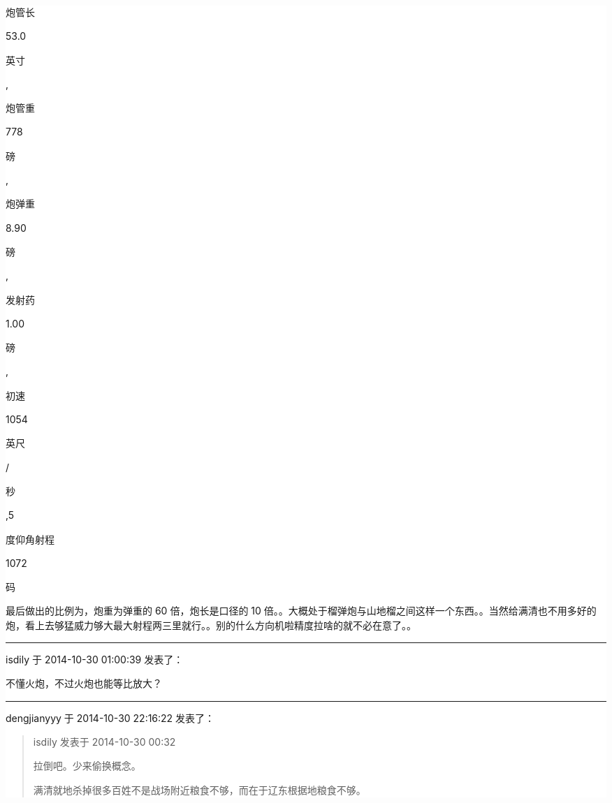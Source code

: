 炮管长

53.0

英寸

,

炮管重

778

磅

,

炮弹重

8.90

磅

,

发射药

1.00

磅

,

初速

1054

英尺

/

秒

,5

度仰角射程

1072

码

最后做出的比例为，炮重为弹重的 60 倍，炮长是口径的 10 倍。。大概处于榴弹炮与山地榴之间这样一个东西。。当然给满清也不用多好的炮，看上去够猛威力够大最大射程两三里就行。。别的什么方向机啦精度拉啥的就不必在意了。。

---

isdily 于 2014-10-30 01:00:39 发表了：

不懂火炮，不过火炮也能等比放大？

---

dengjianyyy 于 2014-10-30 22:16:22 发表了：

> isdily 发表于 2014-10-30 00:32
>
> 拉倒吧。少来偷换概念。
>
> 满清就地杀掉很多百姓不是战场附近粮食不够，而在于辽东根据地粮食不够。
